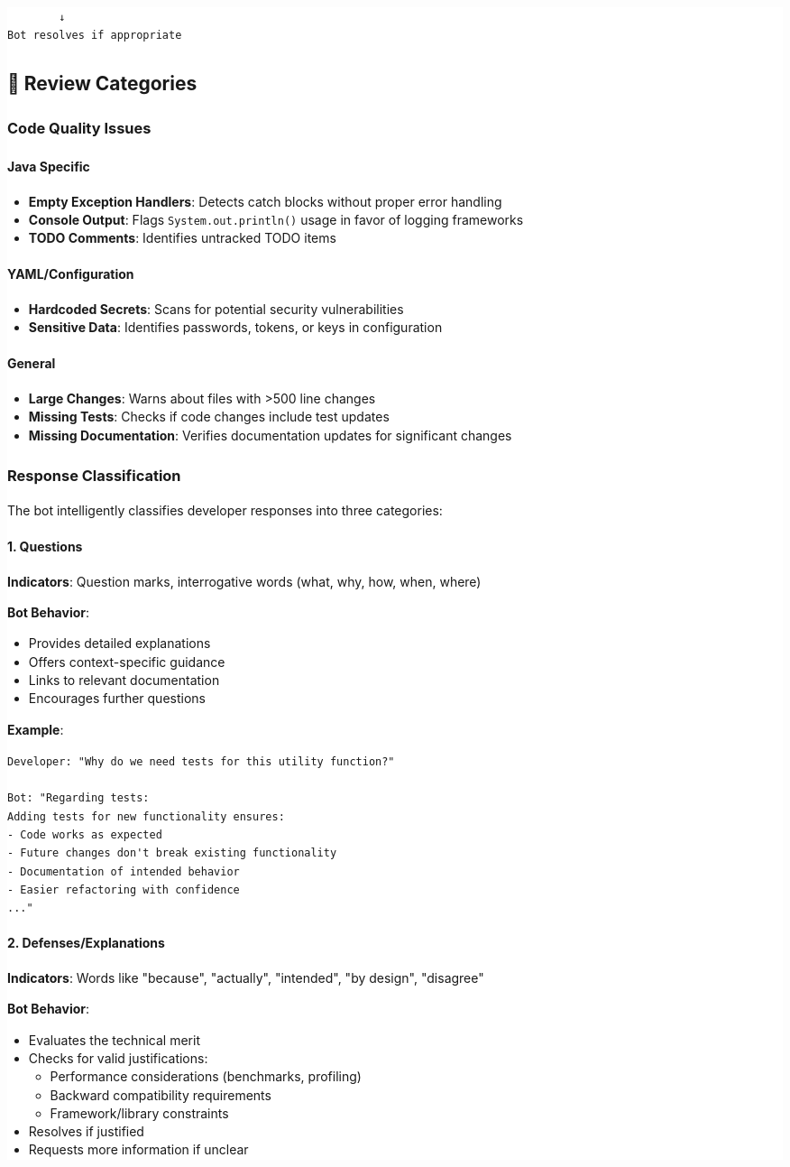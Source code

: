 ```
        ↓
Bot resolves if appropriate
```

## 🎯 Review Categories

### Code Quality Issues

#### Java Specific
- **Empty Exception Handlers**: Detects catch blocks without proper error handling
- **Console Output**: Flags `System.out.println()` usage in favor of logging frameworks
- **TODO Comments**: Identifies untracked TODO items

#### YAML/Configuration
- **Hardcoded Secrets**: Scans for potential security vulnerabilities
- **Sensitive Data**: Identifies passwords, tokens, or keys in configuration

#### General
- **Large Changes**: Warns about files with >500 line changes
- **Missing Tests**: Checks if code changes include test updates
- **Missing Documentation**: Verifies documentation updates for significant changes

### Response Classification

The bot intelligently classifies developer responses into three categories:

#### 1. Questions
**Indicators**: Question marks, interrogative words (what, why, how, when, where)

**Bot Behavior**:
- Provides detailed explanations
- Offers context-specific guidance
- Links to relevant documentation
- Encourages further questions

**Example**:
```
Developer: "Why do we need tests for this utility function?"

Bot: "Regarding tests:
Adding tests for new functionality ensures:
- Code works as expected
- Future changes don't break existing functionality
- Documentation of intended behavior
- Easier refactoring with confidence
..."
```

#### 2. Defenses/Explanations
**Indicators**: Words like "because", "actually", "intended", "by design", "disagree"

**Bot Behavior**:
- Evaluates the technical merit
- Checks for valid justifications:
  - Performance considerations (benchmarks, profiling)
  - Backward compatibility requirements
  - Framework/library constraints
- Resolves if justified
- Requests more information if unclear
